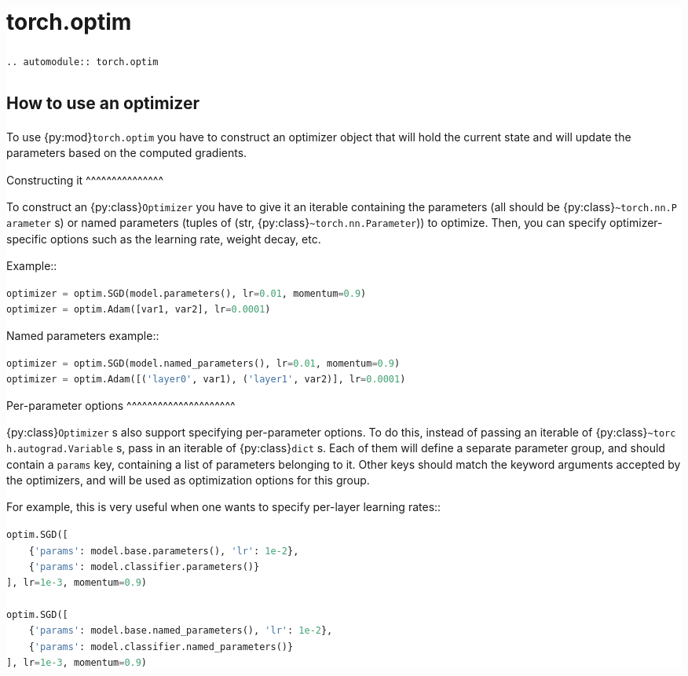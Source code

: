 # torch.optim

```{eval-rst}
.. automodule:: torch.optim
```

## How to use an optimizer

To use {py:mod}`torch.optim` you have to construct an optimizer object that will hold
the current state and will update the parameters based on the computed gradients.

Constructing it
^^^^^^^^^^^^^^^

To construct an {py:class}`Optimizer` you have to give it an iterable containing the
parameters (all should be {py:class}`~torch.nn.Parameter` s) or named parameters
(tuples of (str, {py:class}`~torch.nn.Parameter`)) to optimize. Then,
you can specify optimizer-specific options such as the learning rate, weight decay, etc.

Example::
```python
optimizer = optim.SGD(model.parameters(), lr=0.01, momentum=0.9)
optimizer = optim.Adam([var1, var2], lr=0.0001)
```

Named parameters example::

```python
optimizer = optim.SGD(model.named_parameters(), lr=0.01, momentum=0.9)
optimizer = optim.Adam([('layer0', var1), ('layer1', var2)], lr=0.0001)
```

Per-parameter options
^^^^^^^^^^^^^^^^^^^^^

{py:class}`Optimizer` s also support specifying per-parameter options. To do this, instead
of passing an iterable of {py:class}`~torch.autograd.Variable` s, pass in an iterable of
{py:class}`dict` s. Each of them will define a separate parameter group, and should contain
a ``params`` key, containing a list of parameters belonging to it. Other keys
should match the keyword arguments accepted by the optimizers, and will be used
as optimization options for this group.

For example, this is very useful when one wants to specify per-layer learning rates::

```python
optim.SGD([
    {'params': model.base.parameters(), 'lr': 1e-2},
    {'params': model.classifier.parameters()}
], lr=1e-3, momentum=0.9)

optim.SGD([
    {'params': model.base.named_parameters(), 'lr': 1e-2},
    {'params': model.classifier.named_parameters()}
], lr=1e-3, momentum=0.9)
```
